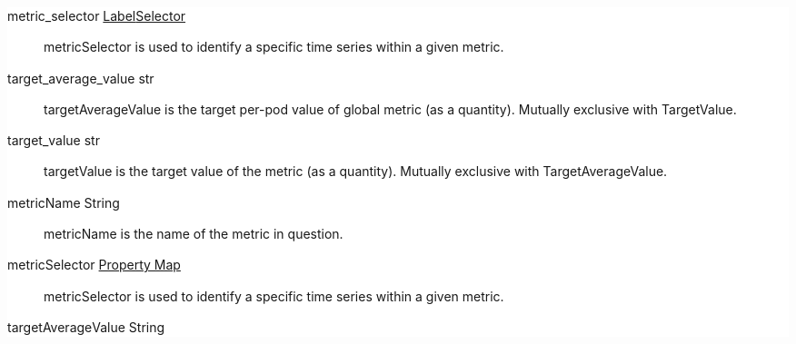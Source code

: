 <a data-swiftype-name="resource-property" data-swiftype-type="text" href="#metric_selector_python" style="color: inherit; text-decoration: inherit;">metric_<wbr>selector</a>
</span>
        <span class="property-indicator"></span>
        <span class="property-type"><a href="#labelselector">Label<wbr>Selector</a></span>
    </dt>
    <dd><p>metricSelector is used to identify a specific time series within a given metric.</p>
</dd><dt class="property-optional"
            title="Optional">
        <span id="target_average_value_python">
<a data-swiftype-name="resource-property" data-swiftype-type="text" href="#target_average_value_python" style="color: inherit; text-decoration: inherit;">target_<wbr>average_<wbr>value</a>
</span>
        <span class="property-indicator"></span>
        <span class="property-type">str</span>
    </dt>
    <dd><p>targetAverageValue is the target per-pod value of global metric (as a quantity). Mutually exclusive with TargetValue.</p>
</dd><dt class="property-optional"
            title="Optional">
        <span id="target_value_python">
<a data-swiftype-name="resource-property" data-swiftype-type="text" href="#target_value_python" style="color: inherit; text-decoration: inherit;">target_<wbr>value</a>
</span>
        <span class="property-indicator"></span>
        <span class="property-type">str</span>
    </dt>
    <dd><p>targetValue is the target value of the metric (as a quantity). Mutually exclusive with TargetAverageValue.</p>
</dd></dl>
</pulumi-choosable>
</div>

<div>
<pulumi-choosable type="language" values="yaml">
<dl class="resources-properties"><dt class="property-required"
            title="Required">
        <span id="metricname_yaml">
<a data-swiftype-name="resource-property" data-swiftype-type="text" href="#metricname_yaml" style="color: inherit; text-decoration: inherit;">metric<wbr>Name</a>
</span>
        <span class="property-indicator"></span>
        <span class="property-type">String</span>
    </dt>
    <dd><p>metricName is the name of the metric in question.</p>
</dd><dt class="property-optional"
            title="Optional">
        <span id="metricselector_yaml">
<a data-swiftype-name="resource-property" data-swiftype-type="text" href="#metricselector_yaml" style="color: inherit; text-decoration: inherit;">metric<wbr>Selector</a>
</span>
        <span class="property-indicator"></span>
        <span class="property-type"><a href="#labelselector">Property Map</a></span>
    </dt>
    <dd><p>metricSelector is used to identify a specific time series within a given metric.</p>
</dd><dt class="property-optional"
            title="Optional">
        <span id="targetaveragevalue_yaml">
<a data-swiftype-name="resource-property" data-swiftype-type="text" href="#targetaveragevalue_yaml" style="color: inherit; text-decoration: inherit;">target<wbr>Average<wbr>Value</a>
</span>
        <span class="property-indicator"></span>
        <span class="property-type">String</span>
    </dt>